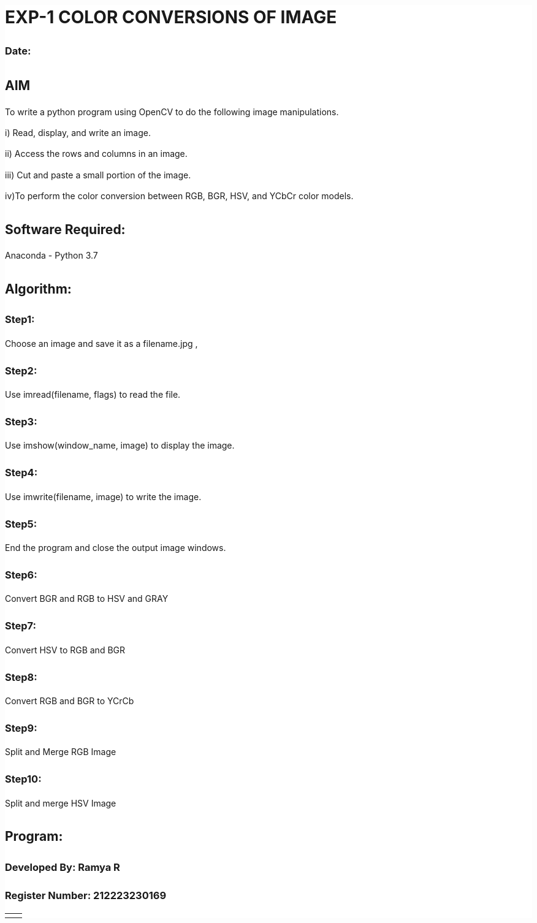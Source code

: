 # EXP-1 COLOR CONVERSIONS OF IMAGE
### Date:
## AIM
To write a python program using OpenCV to do the following image manipulations.

i) Read, display, and write an image.

ii) Access the rows and columns in an image.

iii) Cut and paste a small portion of the image.

iv)To perform the color conversion between RGB, BGR, HSV, and YCbCr color models.


## Software Required:
Anaconda - Python 3.7
## Algorithm:
### Step1:
Choose an image and save it as a filename.jpg ,
### Step2:
Use imread(filename, flags) to read the file.
### Step3:
Use imshow(window_name, image) to display the image.
### Step4:
Use imwrite(filename, image) to write the image.
### Step5:
End the program and close the output image windows.
### Step6:
Convert BGR and RGB to HSV and GRAY
### Step7:
Convert HSV to RGB and BGR
### Step8:
Convert RGB and BGR to YCrCb
### Step9:
Split and Merge RGB Image
### Step10:
Split and merge HSV Image

## Program:
### Developed By: Ramya R
### Register Number: 212223230169
<table>
  <tr>
    <td width=50%>
